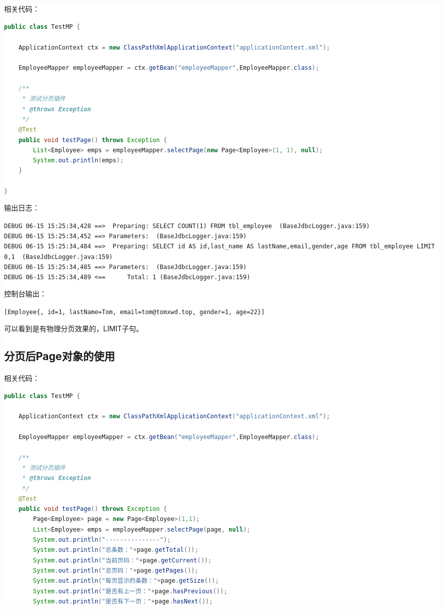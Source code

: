 相关代码：

```java
public class TestMP {
	
	ApplicationContext ctx = new ClassPathXmlApplicationContext("applicationContext.xml");
	
	EmployeeMapper employeeMapper = ctx.getBean("employeeMapper",EmployeeMapper.class);
	
	/**
	 * 测试分页插件
	 * @throws Exception
	 */
	@Test
	public void testPage() throws Exception {
		List<Employee> emps = employeeMapper.selectPage(new Page<Employee>(1, 1), null);
		System.out.println(emps);
	}
	
}
```

输出日志：

```
DEBUG 06-15 15:25:34,428 ==>  Preparing: SELECT COUNT(1) FROM tbl_employee  (BaseJdbcLogger.java:159)
DEBUG 06-15 15:25:34,452 ==> Parameters:  (BaseJdbcLogger.java:159)
DEBUG 06-15 15:25:34,484 ==>  Preparing: SELECT id AS id,last_name AS lastName,email,gender,age FROM tbl_employee LIMIT 0,1  (BaseJdbcLogger.java:159)
DEBUG 06-15 15:25:34,485 ==> Parameters:  (BaseJdbcLogger.java:159)
DEBUG 06-15 15:25:34,489 <==      Total: 1 (BaseJdbcLogger.java:159)
```

控制台输出：

```
[Employee{, id=1, lastName=Tom, email=tom@tomxwd.top, gender=1, age=22}]
```

可以看到是有物理分页效果的，LIMIT子句。

## 分页后Page对象的使用

相关代码：

```java
public class TestMP {
	
	ApplicationContext ctx = new ClassPathXmlApplicationContext("applicationContext.xml");
	
	EmployeeMapper employeeMapper = ctx.getBean("employeeMapper",EmployeeMapper.class);
	
	/**
	 * 测试分页插件
	 * @throws Exception
	 */
	@Test
	public void testPage() throws Exception {
		Page<Employee> page = new Page<Employee>(1,1);
		List<Employee> emps = employeeMapper.selectPage(page, null);
		System.out.println("---------------");
		System.out.println("总条数："+page.getTotal());
		System.out.println("当前页码："+page.getCurrent());
		System.out.println("总页码："+page.getPages());
		System.out.println("每页显示的条数："+page.getSize());
		System.out.println("是否有上一页："+page.hasPrevious());
		System.out.println("是否有下一页："+page.hasNext());
```